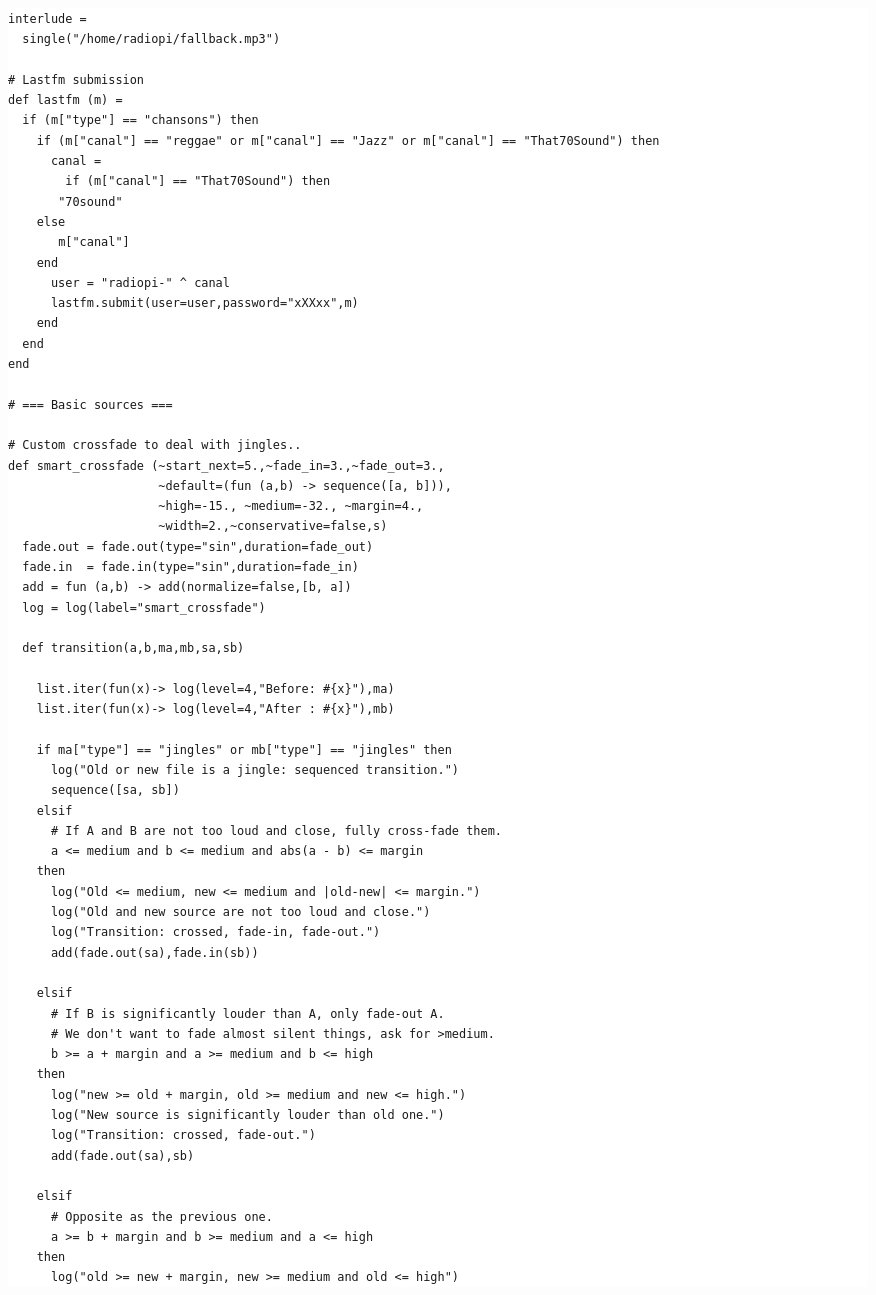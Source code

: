 ```
interlude =
  single("/home/radiopi/fallback.mp3")

# Lastfm submission
def lastfm (m) = 
  if (m["type"] == "chansons") then
    if (m["canal"] == "reggae" or m["canal"] == "Jazz" or m["canal"] == "That70Sound") then
      canal = 
        if (m["canal"] == "That70Sound") then 
       "70sound" 
    else 
       m["canal"]
    end
      user = "radiopi-" ^ canal
      lastfm.submit(user=user,password="xXXxx",m)
    end
  end
end 

# === Basic sources ===

# Custom crossfade to deal with jingles..
def smart_crossfade (~start_next=5.,~fade_in=3.,~fade_out=3.,
                     ~default=(fun (a,b) -> sequence([a, b])),
                     ~high=-15., ~medium=-32., ~margin=4.,
                     ~width=2.,~conservative=false,s)
  fade.out = fade.out(type="sin",duration=fade_out)
  fade.in  = fade.in(type="sin",duration=fade_in)
  add = fun (a,b) -> add(normalize=false,[b, a])
  log = log(label="smart_crossfade")

  def transition(a,b,ma,mb,sa,sb)

    list.iter(fun(x)-> log(level=4,"Before: #{x}"),ma)
    list.iter(fun(x)-> log(level=4,"After : #{x}"),mb)

    if ma["type"] == "jingles" or mb["type"] == "jingles" then
      log("Old or new file is a jingle: sequenced transition.")
      sequence([sa, sb])
    elsif
      # If A and B are not too loud and close, fully cross-fade them.
      a <= medium and b <= medium and abs(a - b) <= margin
    then
      log("Old <= medium, new <= medium and |old-new| <= margin.")
      log("Old and new source are not too loud and close.")
      log("Transition: crossed, fade-in, fade-out.")
      add(fade.out(sa),fade.in(sb))

    elsif
      # If B is significantly louder than A, only fade-out A.
      # We don't want to fade almost silent things, ask for >medium.
      b >= a + margin and a >= medium and b <= high
    then
      log("new >= old + margin, old >= medium and new <= high.")
      log("New source is significantly louder than old one.")
      log("Transition: crossed, fade-out.")
      add(fade.out(sa),sb)

    elsif
      # Opposite as the previous one.
      a >= b + margin and b >= medium and a <= high
    then
      log("old >= new + margin, new >= medium and old <= high")
```